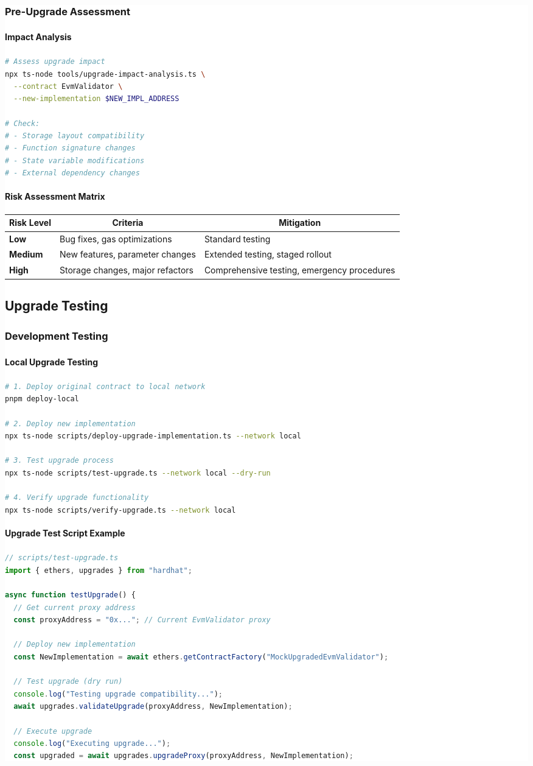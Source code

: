 ### Pre-Upgrade Assessment

#### Impact Analysis
```bash
# Assess upgrade impact
npx ts-node tools/upgrade-impact-analysis.ts \
  --contract EvmValidator \
  --new-implementation $NEW_IMPL_ADDRESS

# Check:
# - Storage layout compatibility
# - Function signature changes
# - State variable modifications
# - External dependency changes
```

#### Risk Assessment Matrix
| Risk Level | Criteria | Mitigation |
|------------|----------|------------|
| **Low** | Bug fixes, gas optimizations | Standard testing |
| **Medium** | New features, parameter changes | Extended testing, staged rollout |
| **High** | Storage changes, major refactors | Comprehensive testing, emergency procedures |

## Upgrade Testing

### Development Testing

#### Local Upgrade Testing
```bash
# 1. Deploy original contract to local network
pnpm deploy-local

# 2. Deploy new implementation
npx ts-node scripts/deploy-upgrade-implementation.ts --network local

# 3. Test upgrade process
npx ts-node scripts/test-upgrade.ts --network local --dry-run

# 4. Verify upgrade functionality
npx ts-node scripts/verify-upgrade.ts --network local
```

#### Upgrade Test Script Example
```typescript
// scripts/test-upgrade.ts
import { ethers, upgrades } from "hardhat";

async function testUpgrade() {
  // Get current proxy address
  const proxyAddress = "0x..."; // Current EvmValidator proxy

  // Deploy new implementation
  const NewImplementation = await ethers.getContractFactory("MockUpgradedEvmValidator");

  // Test upgrade (dry run)
  console.log("Testing upgrade compatibility...");
  await upgrades.validateUpgrade(proxyAddress, NewImplementation);

  // Execute upgrade
  console.log("Executing upgrade...");
  const upgraded = await upgrades.upgradeProxy(proxyAddress, NewImplementation);
```